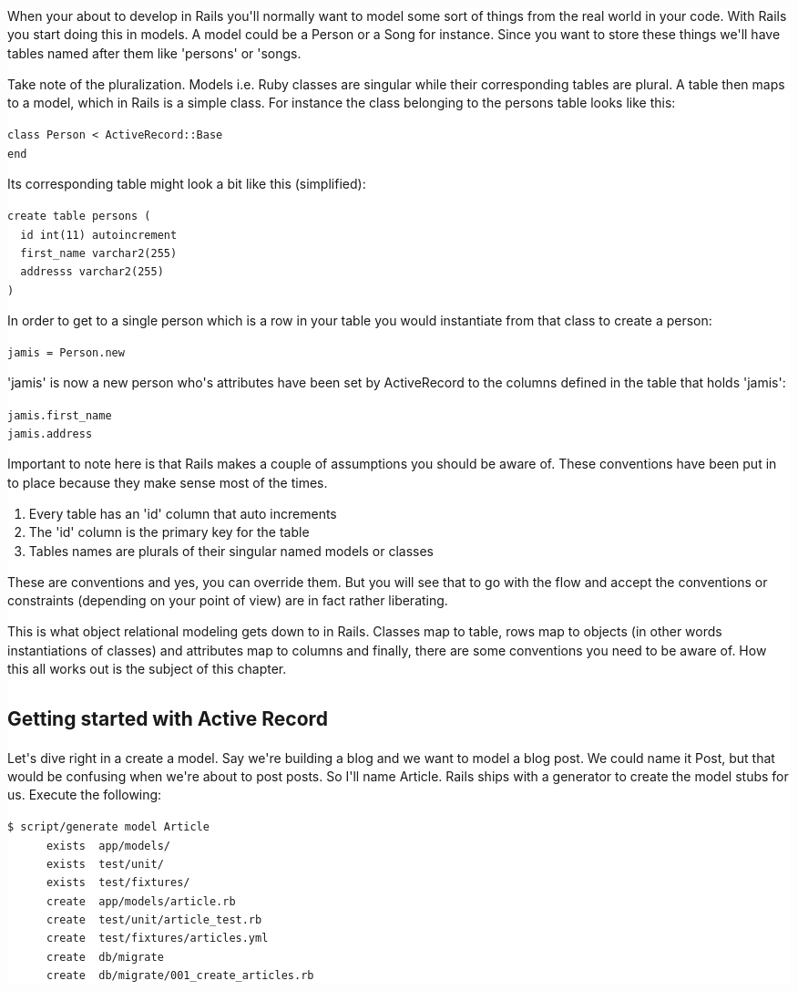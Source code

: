 When your about to develop in Rails you'll normally want to model some sort of things from the real world in your code. With Rails you start doing this in models. A model could be a Person or a Song for instance. Since you want to store these things we'll have tables named after them like 'persons' or 'songs.

Take note of the pluralization. Models i.e. Ruby classes are singular while their corresponding tables are plural. A table then maps to a model, which in Rails is a simple class. For instance the class belonging to the persons table looks like this:

    class Person < ActiveRecord::Base
    end

Its corresponding table might look a bit like this (simplified):

    create table persons (
      id int(11) autoincrement
      first_name varchar2(255)
      addresss varchar2(255)
    )

In order to get to a single person which is a row in your table you would instantiate from that class to create a  person:

    jamis = Person.new

'jamis' is now a new person who's attributes have been set by ActiveRecord to the columns defined in the table that holds 'jamis':

    jamis.first_name
    jamis.address

Important to note here is that Rails makes a couple of assumptions you should be aware of. These conventions have been put in to place because they make sense most of the times. 

1. Every table has an 'id' column that auto increments 
2. The 'id' column is the primary key for the table
3. Tables names are plurals of their singular named models or classes


These are conventions and yes, you can override them. But you will see that to go with the flow and accept the conventions or constraints (depending on your point of view) are in fact rather liberating.

This is what object relational modeling gets down to in Rails. Classes map to table, rows map to objects (in other words instantiations of classes) and attributes map to columns and finally, there are some conventions you need to be aware of. How this all works out is the subject of this chapter.

## Getting started with Active Record

Let's dive right in a create a model. Say we're building a blog and we want to model a blog post. We could name it Post, but that would be confusing when we're about to post posts. So I'll name Article. Rails ships with a generator to create the model stubs for us. Execute the following:

    $ script/generate model Article
          exists  app/models/
          exists  test/unit/
          exists  test/fixtures/
          create  app/models/article.rb
          create  test/unit/article_test.rb
          create  test/fixtures/articles.yml
          create  db/migrate
          create  db/migrate/001_create_articles.rb
